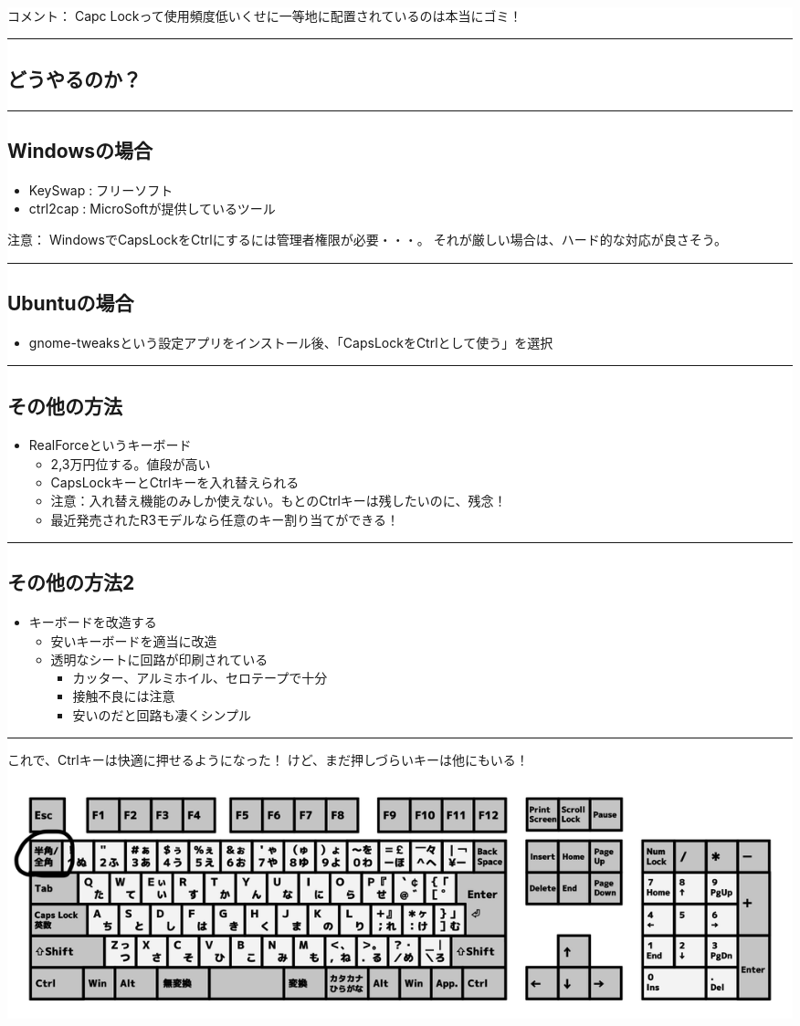 コメント：
Capc Lockって使用頻度低いくせに一等地に配置されているのは本当にゴミ！

---

## どうやるのか？

---

## Windowsの場合

* KeySwap : フリーソフト
* ctrl2cap : MicroSoftが提供しているツール

注意：
WindowsでCapsLockをCtrlにするには管理者権限が必要・・・。
それが厳しい場合は、ハード的な対応が良さそう。

---

## Ubuntuの場合

* gnome-tweaksという設定アプリをインストール後、「CapsLockをCtrlとして使う」を選択

---

## その他の方法

* RealForceというキーボード
    - 2,3万円位する。値段が高い
    - CapsLockキーとCtrlキーを入れ替えられる
    - 注意：入れ替え機能のみしか使えない。もとのCtrlキーは残したいのに、残念！
    - 最近発売されたR3モデルなら任意のキー割り当てができる！

---

## その他の方法2

* キーボードを改造する
    - 安いキーボードを適当に改造
    - 透明なシートに回路が印刷されている
        - カッター、アルミホイル、セロテープで十分
        - 接触不良には注意
        - 安いのだと回路も凄くシンプル

---

これで、Ctrlキーは快適に押せるようになった！
けど、まだ押しづらいキーは他にもいる！

![](./img/109keyboard_kana_kirikae.png)

